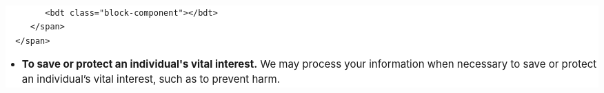             <bdt class="block-component"></bdt>
         </span>
      </span>
   </li>
</ul>
<div style="line-height: 1.5;">
<bdt class="block-component"><span style="font-size: 15px;"><span data-custom-class="body_text"></bdt>
</span></span></li></ul>
<div style="line-height: 1.5;">
<bdt class="block-component"><span style="font-size: 15px;"><span data-custom-class="body_text"></span></span></bdt>
</li></ul>
<div style="line-height: 1.5;">
<bdt class="block-component"><span style="font-size: 15px;"><span data-custom-class="body_text"></span></span></bdt>
</li></ul>
<div style="line-height: 1.5;">
<bdt class="block-component"><span style="font-size: 15px;"><span data-custom-class="body_text"></span></span></bdt>
</li></ul>
<div style="line-height: 1.5;">
<bdt class="block-component"><span style="font-size: 15px;"><span data-custom-class="body_text"></span></span></bdt>
</li></ul>
<div style="line-height: 1.5;">
<bdt class="block-component"><span style="font-size: 15px;"><span data-custom-class="body_text"></span></span></bdt>
</li></ul>
<div style="line-height: 1.5;">
<bdt class="block-component"><span style="font-size: 15px;"><span data-custom-class="body_text"></span></span></bdt>
</li></ul>
<div style="line-height: 1.5;">
<bdt class="block-component"><span style="font-size: 15px;"><span data-custom-class="body_text"></bdt>
</span></span></li></ul>
<div style="line-height: 1.5;">
<bdt class="block-component"><span style="font-size: 15px;"><span data-custom-class="body_text"></bdt>
</span></span></li></ul>
<div style="line-height: 1.5;">
<bdt class="block-component"><span style="font-size: 15px;"><span data-custom-class="body_text"></bdt>
</span></span></li></ul>
<div style="line-height: 1.5;">
   <bdt class="block-component"><span style="font-size: 15px;"><span data-custom-class="body_text"></span></span></bdt>
</div>
<ul>
   <li data-custom-class="body_text" style="line-height: 1.5;">
      <span data-custom-class="body_text"><span style="font-size: 15px;"><strong>To save or protect an individual's vital interest.</strong> We may process your information when necessary to save or protect an individual’s vital interest, such as to prevent harm.</span></span>
      <bdt class="statement-end-if-in-editor"><span style="font-size: 15px;"><span data-custom-class="body_text"></span></span></bdt>
   </li>
</ul>
<div style="line-height: 1.5;">
   <bdt class="block-component"><span style="font-size: 15px;"><span data-custom-class="body_text"></span></span></bdt>
   <bdt class="block-component"><span style="font-size: 15px;"><span data-custom-class="body_text"></bdt>
   </span></span>